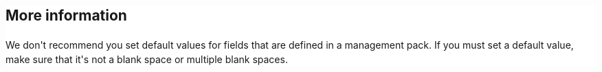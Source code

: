 ## More information

We don't recommend you set default values for fields that are defined in a management pack. If you must set a default value, make sure that it's not a blank space or multiple blank spaces.
